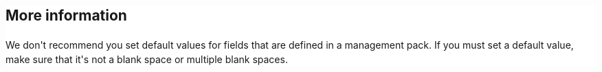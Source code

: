 ## More information

We don't recommend you set default values for fields that are defined in a management pack. If you must set a default value, make sure that it's not a blank space or multiple blank spaces.
